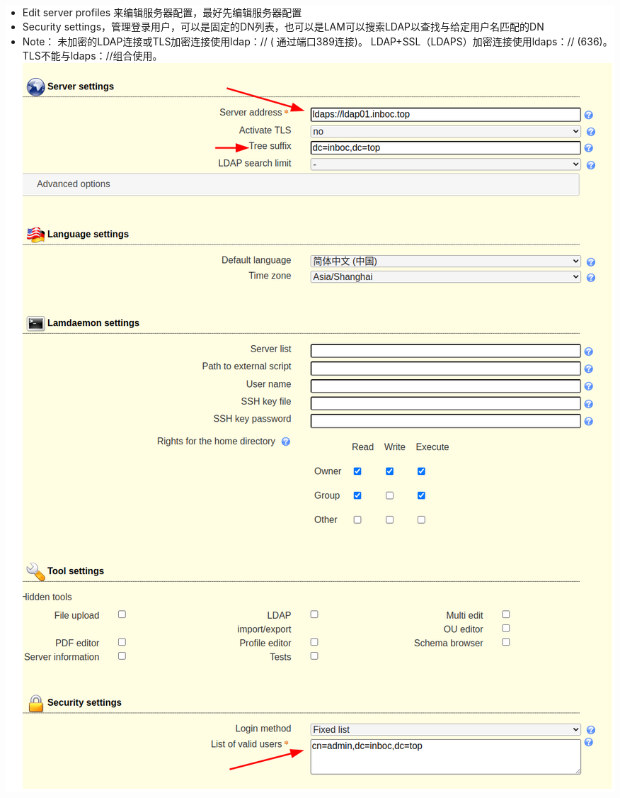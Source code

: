 - Edit server profiles 来编辑服务器配置，最好先编辑服务器配置
- Security settings，管理登录用户，可以是固定的DN列表，也可以是LAM可以搜索LDAP以查找与给定用户名匹配的DN
- Note：
  未加密的LDAP连接或TLS加密连接使用ldap：//  ( 通过端口389连接)。
  LDAP+SSL（LDAPS）加密连接使用ldaps：//   (636)。TLS不能与ldaps：//组合使用。  
![](attachments/lam1.png)
